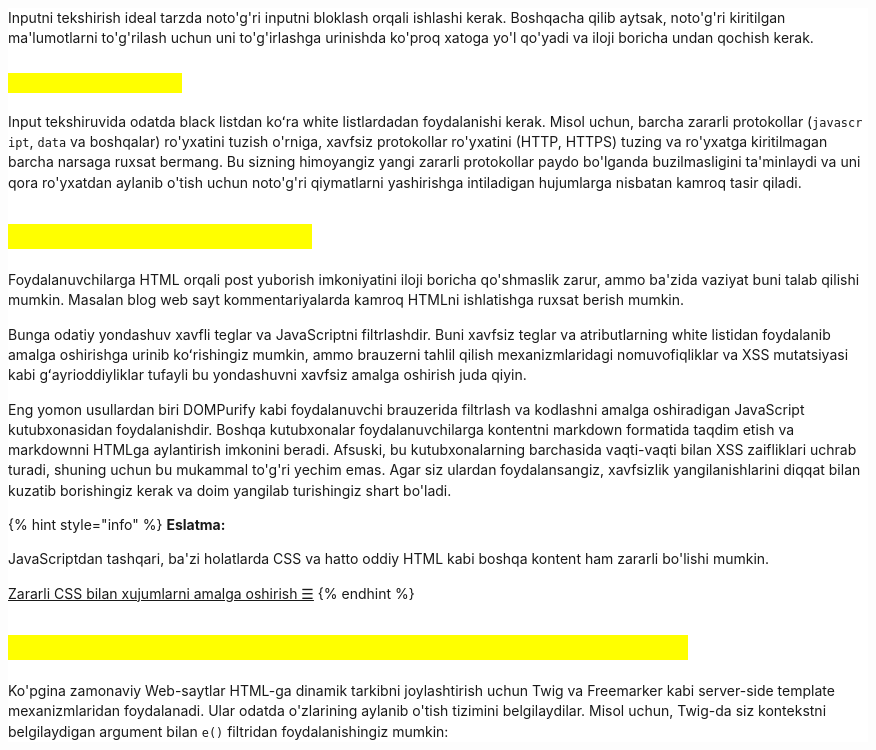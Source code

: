 Inputni tekshirish ideal tarzda noto'g'ri inputni bloklash orqali ishlashi kerak. Boshqacha qilib aytsak, noto'g'ri kiritilgan ma'lumotlarni to'g'rilash uchun uni to'g'irlashga urinishda ko'proq xatoga yo'l qo'yadi va iloji boricha undan qochish kerak.

### <mark style="color:yellow;">White list va Black list</mark> <a href="#oq-royhat-vs-qora-royhat" id="oq-royhat-vs-qora-royhat"></a>

Input tekshiruvida odatda black listdan koʻra white listlardadan foydalanishi kerak. Misol uchun, barcha zararli protokollar (`javascript`, `data` va boshqalar) ro'yxatini tuzish o'rniga, xavfsiz protokollar ro'yxatini (HTTP, HTTPS) tuzing va ro'yxatga kiritilmagan barcha narsaga ruxsat bermang. Bu sizning himoyangiz yangi zararli protokollar paydo bo'lganda buzilmasligini ta'minlaydi va uni qora ro'yxatdan aylanib o'tish uchun noto'g'ri qiymatlarni yashirishga intiladigan hujumlarga nisbatan kamroq tasir qiladi.

## <mark style="color:yellow;">"safe" HTML ga ruxsat berish</mark> <a href="#xavfsiz-html-ga-ruxsat-berish" id="xavfsiz-html-ga-ruxsat-berish"></a>

Foydalanuvchilarga HTML orqali post yuborish imkoniyatini iloji boricha qo'shmaslik zarur, ammo ba'zida vaziyat buni talab qilishi mumkin. Masalan blog web sayt kommentariyalarda kamroq HTMLni ishlatishga ruxsat berish mumkin.

Bunga odatiy yondashuv xavfli teglar va JavaScriptni filtrlashdir. Buni xavfsiz teglar va atributlarning white listidan foydalanib amalga oshirishga urinib koʻrishingiz mumkin, ammo brauzerni tahlil qilish mexanizmlaridagi nomuvofiqliklar va XSS mutatsiyasi kabi gʻayrioddiyliklar tufayli bu yondashuvni xavfsiz amalga oshirish juda qiyin.

Eng yomon usullardan biri DOMPurify kabi foydalanuvchi brauzerida filtrlash va kodlashni amalga oshiradigan JavaScript kutubxonasidan foydalanishdir. Boshqa kutubxonalar foydalanuvchilarga kontentni markdown formatida taqdim etish va markdownni HTMLga aylantirish imkonini beradi. Afsuski, bu kutubxonalarning barchasida vaqti-vaqti bilan XSS zaifliklari uchrab turadi, shuning uchun bu mukammal to'g'ri yechim emas. Agar siz ulardan foydalansangiz, xavfsizlik yangilanishlarini diqqat bilan kuzatib borishingiz kerak va doim yangilab turishingiz shart bo'ladi.

{% hint style="info" %}
**Eslatma:**

JavaScriptdan tashqari, ba'zi holatlarda CSS va hatto oddiy HTML kabi boshqa kontent ham zararli bo'lishi mumkin.

[Zararli CSS bilan xujumlarni amalga oshirish ☰](https://portswigger.net/research/detecting-and-exploiting-path-relative-stylesheet-import-prssi-vulnerabilities#badcss)
{% endhint %}

## <mark style="color:yellow;">Qanday qilib template mexanizmi bilan XSSni oldini olish mumkin ?</mark> <a href="#qanday-qilib-shablon-mexanizmi-bilan-xss-ni-oldini-olish-mumkin" id="qanday-qilib-shablon-mexanizmi-bilan-xss-ni-oldini-olish-mumkin"></a>

Ko'pgina zamonaviy Web-saytlar HTML-ga dinamik tarkibni joylashtirish uchun Twig va Freemarker kabi server-side template mexanizmlaridan foydalanadi. Ular odatda o'zlarining aylanib o'tish tizimini belgilaydilar. Misol uchun, Twig-da siz kontekstni belgilaydigan argument bilan `e()` filtridan foydalanishingiz mumkin:
